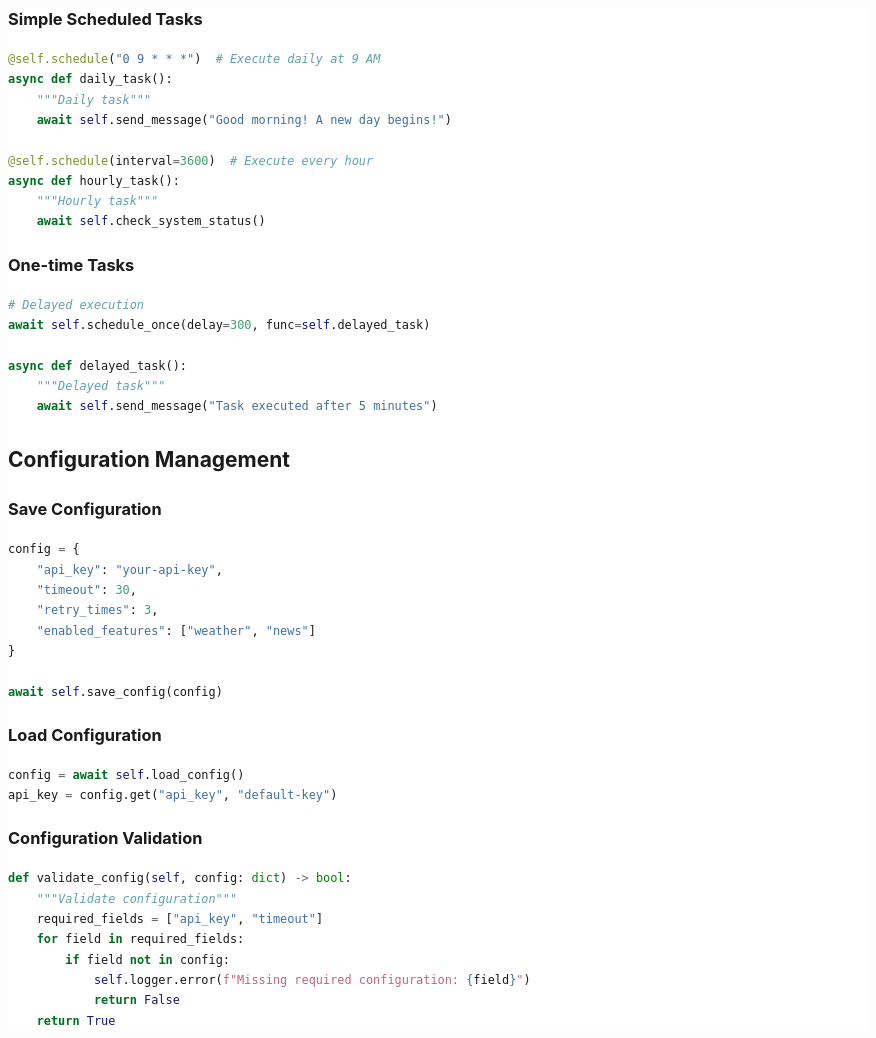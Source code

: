 ### Simple Scheduled Tasks

```python
@self.schedule("0 9 * * *")  # Execute daily at 9 AM
async def daily_task():
    """Daily task"""
    await self.send_message("Good morning! A new day begins!")

@self.schedule(interval=3600)  # Execute every hour
async def hourly_task():
    """Hourly task"""
    await self.check_system_status()
```

### One-time Tasks

```python
# Delayed execution
await self.schedule_once(delay=300, func=self.delayed_task)

async def delayed_task():
    """Delayed task"""
    await self.send_message("Task executed after 5 minutes")
```

## Configuration Management

### Save Configuration

```python
config = {
    "api_key": "your-api-key",
    "timeout": 30,
    "retry_times": 3,
    "enabled_features": ["weather", "news"]
}

await self.save_config(config)
```

### Load Configuration

```python
config = await self.load_config()
api_key = config.get("api_key", "default-key")
```

### Configuration Validation

```python
def validate_config(self, config: dict) -> bool:
    """Validate configuration"""
    required_fields = ["api_key", "timeout"]
    for field in required_fields:
        if field not in config:
            self.logger.error(f"Missing required configuration: {field}")
            return False
    return True
```
